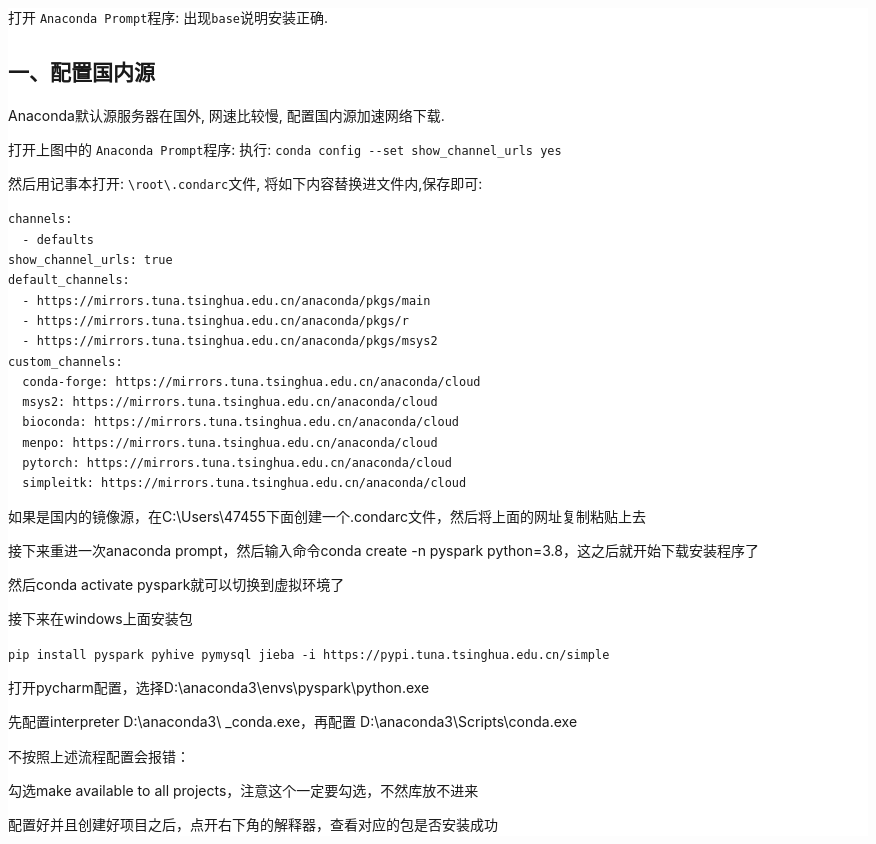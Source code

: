 打开 `Anaconda Prompt`程序:
出现`base`说明安装正确.
​



## 一、配置国内源
Anaconda默认源服务器在国外, 网速比较慢, 配置国内源加速网络下载.
​

打开上图中的 `Anaconda Prompt`程序:
执行:
`conda config --set show_channel_urls yes`
​

然后用记事本打开:
`\root\.condarc`文件, 将如下内容替换进文件内,保存即可:

```shell
channels:
  - defaults
show_channel_urls: true
default_channels:
  - https://mirrors.tuna.tsinghua.edu.cn/anaconda/pkgs/main
  - https://mirrors.tuna.tsinghua.edu.cn/anaconda/pkgs/r
  - https://mirrors.tuna.tsinghua.edu.cn/anaconda/pkgs/msys2
custom_channels:
  conda-forge: https://mirrors.tuna.tsinghua.edu.cn/anaconda/cloud
  msys2: https://mirrors.tuna.tsinghua.edu.cn/anaconda/cloud
  bioconda: https://mirrors.tuna.tsinghua.edu.cn/anaconda/cloud
  menpo: https://mirrors.tuna.tsinghua.edu.cn/anaconda/cloud
  pytorch: https://mirrors.tuna.tsinghua.edu.cn/anaconda/cloud
  simpleitk: https://mirrors.tuna.tsinghua.edu.cn/anaconda/cloud
```

如果是国内的镜像源，在C:\Users\47455下面创建一个.condarc文件，然后将上面的网址复制粘贴上去

接下来重进一次anaconda prompt，然后输入命令conda create -n pyspark python=3.8，这之后就开始下载安装程序了

然后conda activate pyspark就可以切换到虚拟环境了

接下来在windows上面安装包

```
pip install pyspark pyhive pymysql jieba -i https://pypi.tuna.tsinghua.edu.cn/simple
```

打开pycharm配置，选择D:\anaconda3\envs\pyspark\python.exe



先配置interpreter D:\anaconda3\ _conda.exe，再配置 D:\anaconda3\Scripts\conda.exe

不按照上述流程配置会报错：

勾选make available to all projects，注意这个一定要勾选，不然库放不进来

配置好并且创建好项目之后，点开右下角的解释器，查看对应的包是否安装成功
